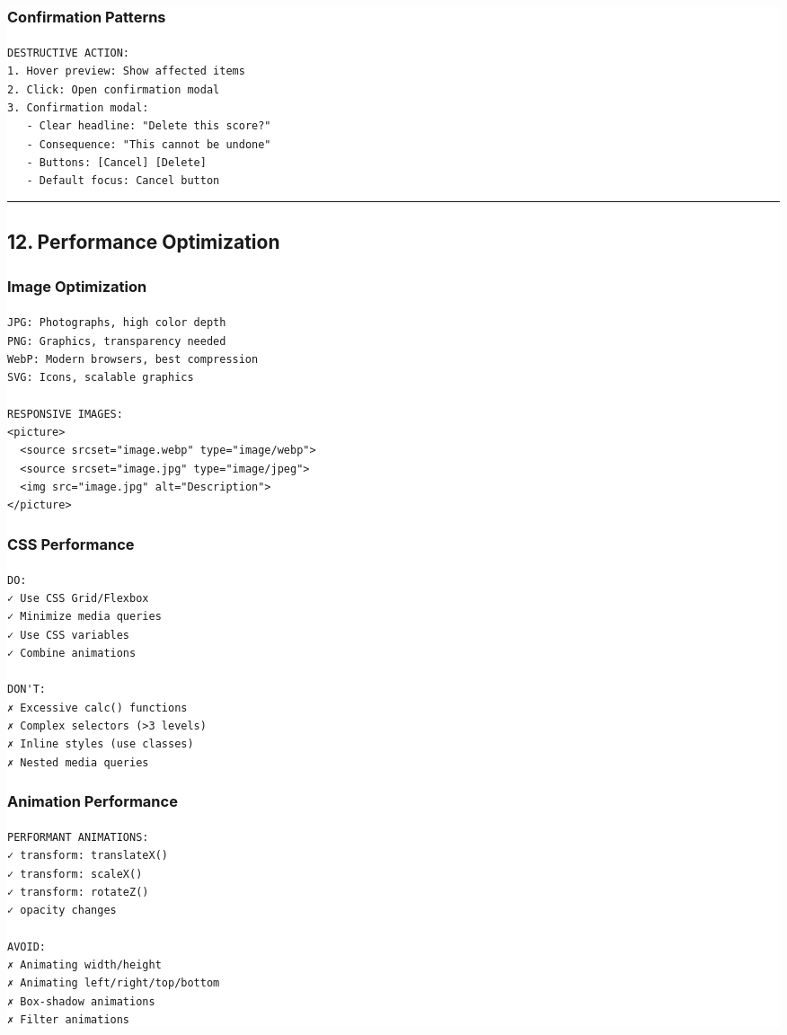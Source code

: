 ### Confirmation Patterns
```
DESTRUCTIVE ACTION:
1. Hover preview: Show affected items
2. Click: Open confirmation modal
3. Confirmation modal:
   - Clear headline: "Delete this score?"
   - Consequence: "This cannot be undone"
   - Buttons: [Cancel] [Delete]
   - Default focus: Cancel button
```

---

## 12. Performance Optimization

### Image Optimization
```
JPG: Photographs, high color depth
PNG: Graphics, transparency needed
WebP: Modern browsers, best compression
SVG: Icons, scalable graphics

RESPONSIVE IMAGES:
<picture>
  <source srcset="image.webp" type="image/webp">
  <source srcset="image.jpg" type="image/jpeg">
  <img src="image.jpg" alt="Description">
</picture>
```

### CSS Performance
```
DO:
✓ Use CSS Grid/Flexbox
✓ Minimize media queries
✓ Use CSS variables
✓ Combine animations

DON'T:
✗ Excessive calc() functions
✗ Complex selectors (>3 levels)
✗ Inline styles (use classes)
✗ Nested media queries
```

### Animation Performance
```
PERFORMANT ANIMATIONS:
✓ transform: translateX()
✓ transform: scaleX()
✓ transform: rotateZ()
✓ opacity changes

AVOID:
✗ Animating width/height
✗ Animating left/right/top/bottom
✗ Box-shadow animations
✗ Filter animations
```
